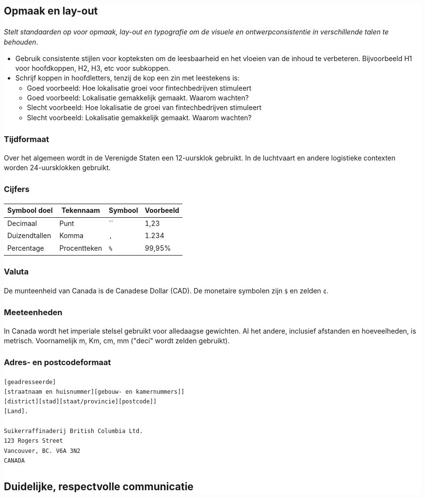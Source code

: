 ## Opmaak en lay-out

*Stelt standaarden op voor opmaak, lay-out en typografie om de visuele en ontwerpconsistentie in verschillende talen te behouden*.

- Gebruik consistente stijlen voor kopteksten om de leesbaarheid en het vloeien van de inhoud te verbeteren. Bijvoorbeeld H1 voor hoofdkoppen, H2, H3, etc voor subkoppen.
- Schrijf koppen in hoofdletters, tenzij de kop een zin met leestekens is:
    - Goed voorbeeld: Hoe lokalisatie groei voor fintechbedrijven stimuleert
    - Goed voorbeeld: Lokalisatie gemakkelijk gemaakt. Waarom wachten?
    - Slecht voorbeeld: Hoe lokalisatie de groei van fintechbedrijven stimuleert
    - Slecht voorbeeld: Lokalisatie gemakkelijk gemaakt. Waarom wachten?

### Tijdformaat

Over het algemeen wordt in de Verenigde Staten een 12-uursklok gebruikt. In de luchtvaart en andere logistieke contexten worden 24-uursklokken gebruikt.

### Cijfers

| Symbool doel | Tekennaam | Symbool | Voorbeeld |
| --- | --- | --- | --- |
| Decimaal | Punt | `` | 1,23 |
| Duizendtallen | Komma | `,` | 1.234 |
| Percentage | Procentteken | `%` | 99,95% |

### Valuta

De munteenheid van Canada is de Canadese Dollar (CAD). De monetaire symbolen zijn `$` en zelden `¢`.

### Meeteenheden

In Canada wordt het imperiale stelsel gebruikt voor alledaagse gewichten. Al het andere, inclusief afstanden en hoeveelheden, is metrisch. Voornamelijk m, Km, cm, mm ("deci" wordt zelden gebruikt).

### Adres- en postcodeformaat

    [geadresseerde]
    [straatnaam en huisnummer][gebouw- en kamernummers]]
    [district][stad][staat/provincie][postcode]]
    [Land].

    Suikerraffinaderij British Columbia Ltd.
	123 Rogers Street
    Vancouver, BC. V6A 3N2
    CANADA

## Duidelijke, respectvolle communicatie
